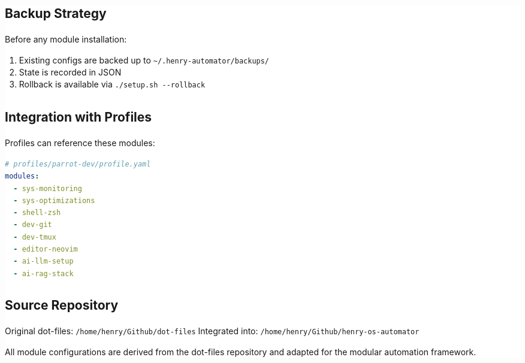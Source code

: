 ## Backup Strategy

Before any module installation:
1. Existing configs are backed up to `~/.henry-automator/backups/`
2. State is recorded in JSON
3. Rollback is available via `./setup.sh --rollback`

## Integration with Profiles

Profiles can reference these modules:

```yaml
# profiles/parrot-dev/profile.yaml
modules:
  - sys-monitoring
  - sys-optimizations
  - shell-zsh
  - dev-git
  - dev-tmux
  - editor-neovim
  - ai-llm-setup
  - ai-rag-stack
```

## Source Repository

Original dot-files: `/home/henry/Github/dot-files`
Integrated into: `/home/henry/Github/henry-os-automator`

All module configurations are derived from the dot-files repository
and adapted for the modular automation framework.
